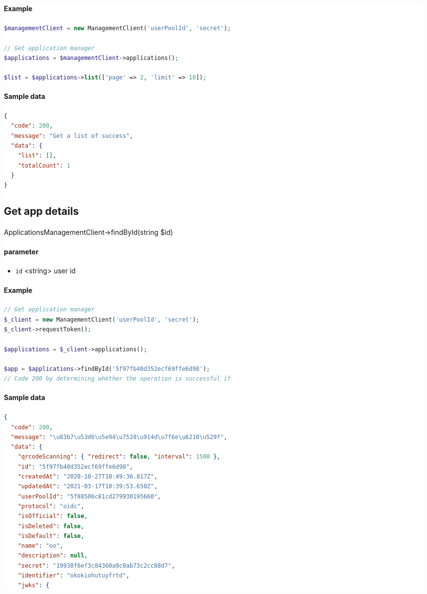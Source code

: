 #### Example

```php
$managementClient = new ManagementClient('userPoolId', 'secret');

// Get application manager
$applications = $managementClient->applications();

$list = $applications->list(['page' => 2, 'limit' => 10]);

```

#### Sample data

```json
{
  "code": 200,
  "message": "Get a list of success",
  "data": {
    "list": [],
    "totalCount": 1
  }
}
```

## Get app details

ApplicationsManagementClient->findById(string \$id)

#### parameter

- `id` \<string\> user id

#### Example

```php
// Get application manager
$_client = new ManagementClient('userPoolId', 'secret');
$_client->requestToken();

$applications = $_client->applications();

$app = $applications->findById('5f97fb40d352ecf69ffe6d98');
// Code 200 by determining whether the operation is successful if
```

#### Sample data

```json
{
  "code": 200,
  "message": "\u83b7\u53d6\u5e94\u7528\u914d\u7f6e\u6210\u529f",
  "data": {
    "qrcodeScanning": { "redirect": false, "interval": 1500 },
    "id": "5f97fb40d352ecf69ffe6d98",
    "createdAt": "2020-10-27T10:49:36.817Z",
    "updatedAt": "2021-03-17T10:39:53.650Z",
    "userPoolId": "5f88506c81cd279930195660",
    "protocol": "oidc",
    "isOfficial": false,
    "isDeleted": false,
    "isDefault": false,
    "name": "oo",
    "description": null,
    "secret": "19938f6ef3c84360a9c0ab73c2cc88d7",
    "identifier": "okokiohutuyfrtd",
    "jwks": {
```